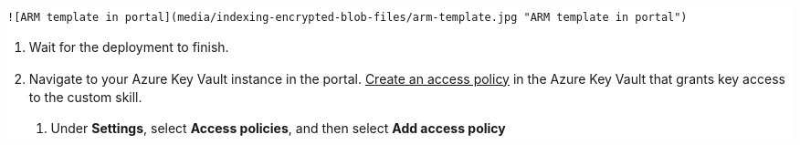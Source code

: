     ![ARM template in portal](media/indexing-encrypted-blob-files/arm-template.jpg "ARM template in portal")

1. Wait for the deployment to finish.

1. Navigate to your Azure Key Vault instance in the portal. [Create an access policy](../key-vault/general/assign-access-policy-portal.md) in the Azure Key Vault that grants key access to the custom skill.
 
    1. Under **Settings**, select **Access policies**, and then select **Add access policy**
     